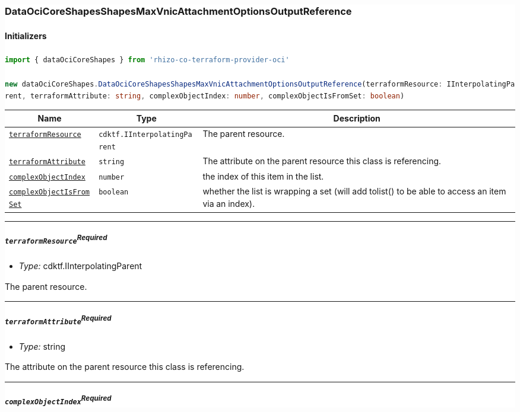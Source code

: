 

### DataOciCoreShapesShapesMaxVnicAttachmentOptionsOutputReference <a name="DataOciCoreShapesShapesMaxVnicAttachmentOptionsOutputReference" id="rhizo-co-terraform-provider-oci.dataOciCoreShapes.DataOciCoreShapesShapesMaxVnicAttachmentOptionsOutputReference"></a>

#### Initializers <a name="Initializers" id="rhizo-co-terraform-provider-oci.dataOciCoreShapes.DataOciCoreShapesShapesMaxVnicAttachmentOptionsOutputReference.Initializer"></a>

```typescript
import { dataOciCoreShapes } from 'rhizo-co-terraform-provider-oci'

new dataOciCoreShapes.DataOciCoreShapesShapesMaxVnicAttachmentOptionsOutputReference(terraformResource: IInterpolatingParent, terraformAttribute: string, complexObjectIndex: number, complexObjectIsFromSet: boolean)
```

| **Name** | **Type** | **Description** |
| --- | --- | --- |
| <code><a href="#rhizo-co-terraform-provider-oci.dataOciCoreShapes.DataOciCoreShapesShapesMaxVnicAttachmentOptionsOutputReference.Initializer.parameter.terraformResource">terraformResource</a></code> | <code>cdktf.IInterpolatingParent</code> | The parent resource. |
| <code><a href="#rhizo-co-terraform-provider-oci.dataOciCoreShapes.DataOciCoreShapesShapesMaxVnicAttachmentOptionsOutputReference.Initializer.parameter.terraformAttribute">terraformAttribute</a></code> | <code>string</code> | The attribute on the parent resource this class is referencing. |
| <code><a href="#rhizo-co-terraform-provider-oci.dataOciCoreShapes.DataOciCoreShapesShapesMaxVnicAttachmentOptionsOutputReference.Initializer.parameter.complexObjectIndex">complexObjectIndex</a></code> | <code>number</code> | the index of this item in the list. |
| <code><a href="#rhizo-co-terraform-provider-oci.dataOciCoreShapes.DataOciCoreShapesShapesMaxVnicAttachmentOptionsOutputReference.Initializer.parameter.complexObjectIsFromSet">complexObjectIsFromSet</a></code> | <code>boolean</code> | whether the list is wrapping a set (will add tolist() to be able to access an item via an index). |

---

##### `terraformResource`<sup>Required</sup> <a name="terraformResource" id="rhizo-co-terraform-provider-oci.dataOciCoreShapes.DataOciCoreShapesShapesMaxVnicAttachmentOptionsOutputReference.Initializer.parameter.terraformResource"></a>

- *Type:* cdktf.IInterpolatingParent

The parent resource.

---

##### `terraformAttribute`<sup>Required</sup> <a name="terraformAttribute" id="rhizo-co-terraform-provider-oci.dataOciCoreShapes.DataOciCoreShapesShapesMaxVnicAttachmentOptionsOutputReference.Initializer.parameter.terraformAttribute"></a>

- *Type:* string

The attribute on the parent resource this class is referencing.

---

##### `complexObjectIndex`<sup>Required</sup> <a name="complexObjectIndex" id="rhizo-co-terraform-provider-oci.dataOciCoreShapes.DataOciCoreShapesShapesMaxVnicAttachmentOptionsOutputReference.Initializer.parameter.complexObjectIndex"></a>
